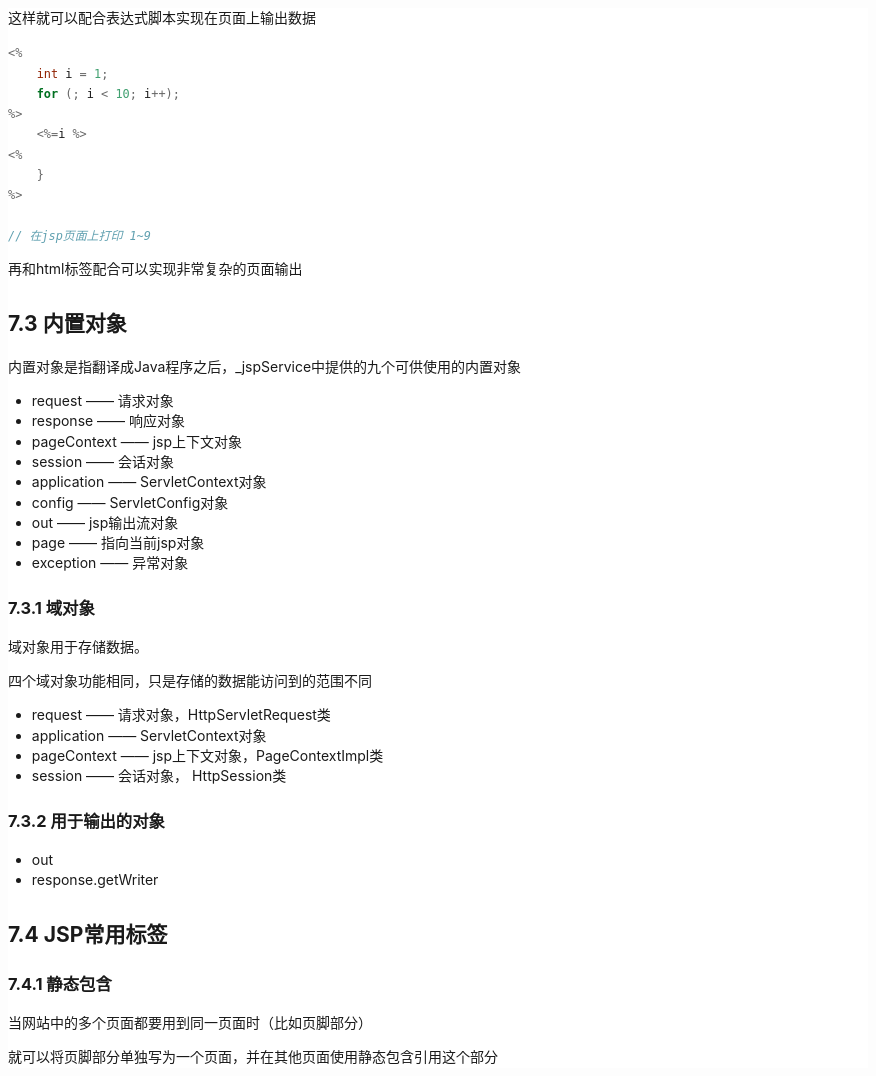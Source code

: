 这样就可以配合表达式脚本实现在页面上输出数据

```java
<%
    int i = 1;
	for (; i < 10; i++);
%>
    <%=i %>
<%
    }
%>

// 在jsp页面上打印 1~9
```

再和html标签配合可以实现非常复杂的页面输出

## 7.3 内置对象

内置对象是指翻译成Java程序之后，_jspService中提供的九个可供使用的内置对象

- request —— 请求对象
- response —— 响应对象
- pageContext —— jsp上下文对象
- session —— 会话对象
- application —— ServletContext对象
- config —— ServletConfig对象
- out —— jsp输出流对象
- page —— 指向当前jsp对象
- exception —— 异常对象

### 7.3.1 域对象

域对象用于存储数据。

四个域对象功能相同，只是存储的数据能访问到的范围不同

- request —— 请求对象，HttpServletRequest类
- application —— ServletContext对象
- pageContext —— jsp上下文对象，PageContextImpl类
- session —— 会话对象， HttpSession类

### 7.3.2 用于输出的对象

- out
- response.getWriter

## 7.4 JSP常用标签

### 7.4.1 静态包含

当网站中的多个页面都要用到同一页面时（比如页脚部分）

就可以将页脚部分单独写为一个页面，并在其他页面使用静态包含引用这个部分
